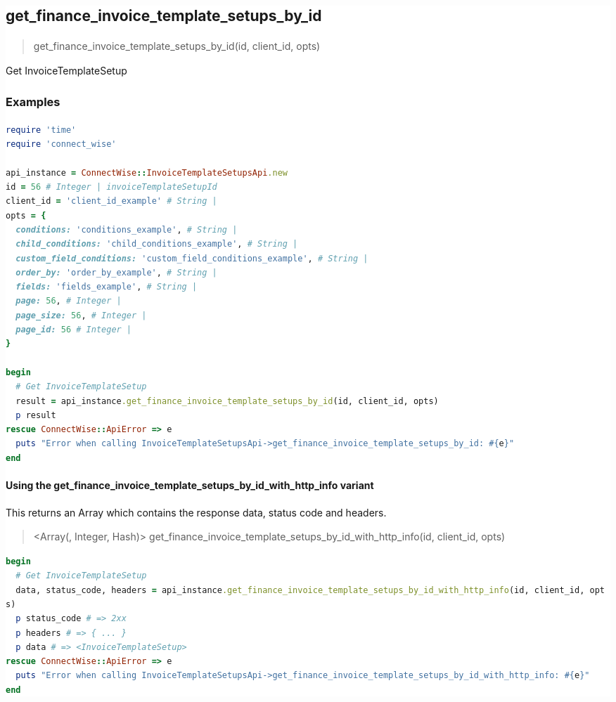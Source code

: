 
## get_finance_invoice_template_setups_by_id

> <InvoiceTemplateSetup> get_finance_invoice_template_setups_by_id(id, client_id, opts)

Get InvoiceTemplateSetup

### Examples

```ruby
require 'time'
require 'connect_wise'

api_instance = ConnectWise::InvoiceTemplateSetupsApi.new
id = 56 # Integer | invoiceTemplateSetupId
client_id = 'client_id_example' # String | 
opts = {
  conditions: 'conditions_example', # String | 
  child_conditions: 'child_conditions_example', # String | 
  custom_field_conditions: 'custom_field_conditions_example', # String | 
  order_by: 'order_by_example', # String | 
  fields: 'fields_example', # String | 
  page: 56, # Integer | 
  page_size: 56, # Integer | 
  page_id: 56 # Integer | 
}

begin
  # Get InvoiceTemplateSetup
  result = api_instance.get_finance_invoice_template_setups_by_id(id, client_id, opts)
  p result
rescue ConnectWise::ApiError => e
  puts "Error when calling InvoiceTemplateSetupsApi->get_finance_invoice_template_setups_by_id: #{e}"
end
```

#### Using the get_finance_invoice_template_setups_by_id_with_http_info variant

This returns an Array which contains the response data, status code and headers.

> <Array(<InvoiceTemplateSetup>, Integer, Hash)> get_finance_invoice_template_setups_by_id_with_http_info(id, client_id, opts)

```ruby
begin
  # Get InvoiceTemplateSetup
  data, status_code, headers = api_instance.get_finance_invoice_template_setups_by_id_with_http_info(id, client_id, opts)
  p status_code # => 2xx
  p headers # => { ... }
  p data # => <InvoiceTemplateSetup>
rescue ConnectWise::ApiError => e
  puts "Error when calling InvoiceTemplateSetupsApi->get_finance_invoice_template_setups_by_id_with_http_info: #{e}"
end
```
